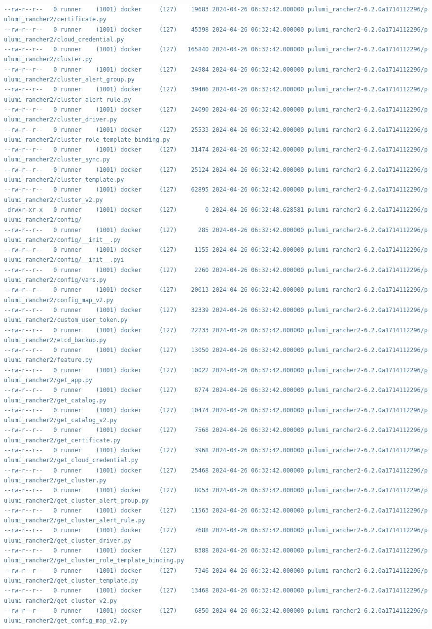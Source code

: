 ```diff
--rw-r--r--   0 runner    (1001) docker     (127)    19683 2024-04-26 06:32:42.000000 pulumi_rancher2-6.2.0a1714112296/pulumi_rancher2/certificate.py
--rw-r--r--   0 runner    (1001) docker     (127)    45398 2024-04-26 06:32:42.000000 pulumi_rancher2-6.2.0a1714112296/pulumi_rancher2/cloud_credential.py
--rw-r--r--   0 runner    (1001) docker     (127)   165840 2024-04-26 06:32:42.000000 pulumi_rancher2-6.2.0a1714112296/pulumi_rancher2/cluster.py
--rw-r--r--   0 runner    (1001) docker     (127)    24984 2024-04-26 06:32:42.000000 pulumi_rancher2-6.2.0a1714112296/pulumi_rancher2/cluster_alert_group.py
--rw-r--r--   0 runner    (1001) docker     (127)    39406 2024-04-26 06:32:42.000000 pulumi_rancher2-6.2.0a1714112296/pulumi_rancher2/cluster_alert_rule.py
--rw-r--r--   0 runner    (1001) docker     (127)    24090 2024-04-26 06:32:42.000000 pulumi_rancher2-6.2.0a1714112296/pulumi_rancher2/cluster_driver.py
--rw-r--r--   0 runner    (1001) docker     (127)    25533 2024-04-26 06:32:42.000000 pulumi_rancher2-6.2.0a1714112296/pulumi_rancher2/cluster_role_template_binding.py
--rw-r--r--   0 runner    (1001) docker     (127)    31474 2024-04-26 06:32:42.000000 pulumi_rancher2-6.2.0a1714112296/pulumi_rancher2/cluster_sync.py
--rw-r--r--   0 runner    (1001) docker     (127)    25124 2024-04-26 06:32:42.000000 pulumi_rancher2-6.2.0a1714112296/pulumi_rancher2/cluster_template.py
--rw-r--r--   0 runner    (1001) docker     (127)    62895 2024-04-26 06:32:42.000000 pulumi_rancher2-6.2.0a1714112296/pulumi_rancher2/cluster_v2.py
-drwxr-xr-x   0 runner    (1001) docker     (127)        0 2024-04-26 06:32:48.628581 pulumi_rancher2-6.2.0a1714112296/pulumi_rancher2/config/
--rw-r--r--   0 runner    (1001) docker     (127)      285 2024-04-26 06:32:42.000000 pulumi_rancher2-6.2.0a1714112296/pulumi_rancher2/config/__init__.py
--rw-r--r--   0 runner    (1001) docker     (127)     1155 2024-04-26 06:32:42.000000 pulumi_rancher2-6.2.0a1714112296/pulumi_rancher2/config/__init__.pyi
--rw-r--r--   0 runner    (1001) docker     (127)     2260 2024-04-26 06:32:42.000000 pulumi_rancher2-6.2.0a1714112296/pulumi_rancher2/config/vars.py
--rw-r--r--   0 runner    (1001) docker     (127)    20013 2024-04-26 06:32:42.000000 pulumi_rancher2-6.2.0a1714112296/pulumi_rancher2/config_map_v2.py
--rw-r--r--   0 runner    (1001) docker     (127)    32339 2024-04-26 06:32:42.000000 pulumi_rancher2-6.2.0a1714112296/pulumi_rancher2/custom_user_token.py
--rw-r--r--   0 runner    (1001) docker     (127)    22233 2024-04-26 06:32:42.000000 pulumi_rancher2-6.2.0a1714112296/pulumi_rancher2/etcd_backup.py
--rw-r--r--   0 runner    (1001) docker     (127)    13050 2024-04-26 06:32:42.000000 pulumi_rancher2-6.2.0a1714112296/pulumi_rancher2/feature.py
--rw-r--r--   0 runner    (1001) docker     (127)    10022 2024-04-26 06:32:42.000000 pulumi_rancher2-6.2.0a1714112296/pulumi_rancher2/get_app.py
--rw-r--r--   0 runner    (1001) docker     (127)     8774 2024-04-26 06:32:42.000000 pulumi_rancher2-6.2.0a1714112296/pulumi_rancher2/get_catalog.py
--rw-r--r--   0 runner    (1001) docker     (127)    10474 2024-04-26 06:32:42.000000 pulumi_rancher2-6.2.0a1714112296/pulumi_rancher2/get_catalog_v2.py
--rw-r--r--   0 runner    (1001) docker     (127)     7568 2024-04-26 06:32:42.000000 pulumi_rancher2-6.2.0a1714112296/pulumi_rancher2/get_certificate.py
--rw-r--r--   0 runner    (1001) docker     (127)     3968 2024-04-26 06:32:42.000000 pulumi_rancher2-6.2.0a1714112296/pulumi_rancher2/get_cloud_credential.py
--rw-r--r--   0 runner    (1001) docker     (127)    25468 2024-04-26 06:32:42.000000 pulumi_rancher2-6.2.0a1714112296/pulumi_rancher2/get_cluster.py
--rw-r--r--   0 runner    (1001) docker     (127)     8053 2024-04-26 06:32:42.000000 pulumi_rancher2-6.2.0a1714112296/pulumi_rancher2/get_cluster_alert_group.py
--rw-r--r--   0 runner    (1001) docker     (127)    11563 2024-04-26 06:32:42.000000 pulumi_rancher2-6.2.0a1714112296/pulumi_rancher2/get_cluster_alert_rule.py
--rw-r--r--   0 runner    (1001) docker     (127)     7688 2024-04-26 06:32:42.000000 pulumi_rancher2-6.2.0a1714112296/pulumi_rancher2/get_cluster_driver.py
--rw-r--r--   0 runner    (1001) docker     (127)     8388 2024-04-26 06:32:42.000000 pulumi_rancher2-6.2.0a1714112296/pulumi_rancher2/get_cluster_role_template_binding.py
--rw-r--r--   0 runner    (1001) docker     (127)     7346 2024-04-26 06:32:42.000000 pulumi_rancher2-6.2.0a1714112296/pulumi_rancher2/get_cluster_template.py
--rw-r--r--   0 runner    (1001) docker     (127)    13468 2024-04-26 06:32:42.000000 pulumi_rancher2-6.2.0a1714112296/pulumi_rancher2/get_cluster_v2.py
--rw-r--r--   0 runner    (1001) docker     (127)     6850 2024-04-26 06:32:42.000000 pulumi_rancher2-6.2.0a1714112296/pulumi_rancher2/get_config_map_v2.py
```